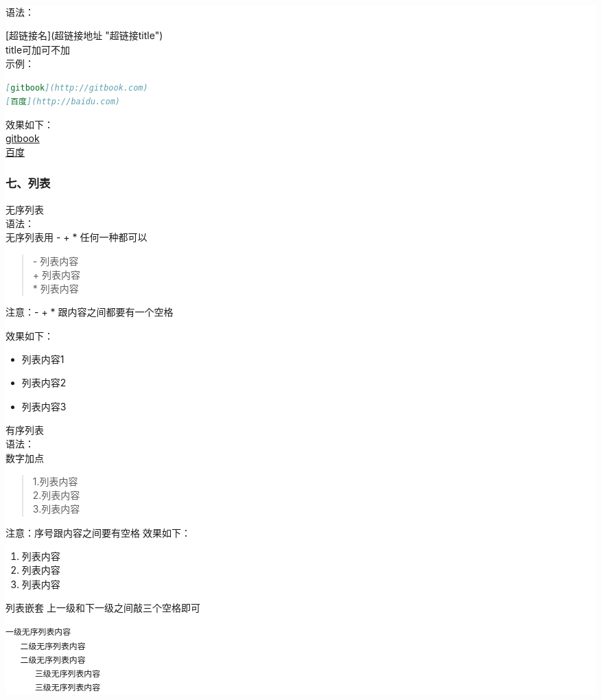 语法：

\[超链接名\]\(超链接地址 "超链接title"\)  
title可加可不加  
示例：

```md
[gitbook](http://gitbook.com)
[百度](http://baidu.com)
```

效果如下：  
[gitbook](http://gitbook.com "gitbook标题")  
[百度](http://baidu.com "百度一下")  

### 七、列表  

无序列表  
语法：  
无序列表用 \- \+ \* 任何一种都可以

>\- 列表内容  
\+ 列表内容  
\* 列表内容  

注意：\- \+ \* 跟内容之间都要有一个空格  

效果如下：

- 列表内容1
+ 列表内容2
* 列表内容3

有序列表  
语法：  
数字加点  

>1.列表内容  
2.列表内容  
3.列表内容  

注意：序号跟内容之间要有空格
效果如下：

1. 列表内容
2. 列表内容
3. 列表内容

列表嵌套
上一级和下一级之间敲三个空格即可

```md
一级无序列表内容  
   二级无序列表内容  
   二级无序列表内容  
      三级无序列表内容  
      三级无序列表内容  
```  
